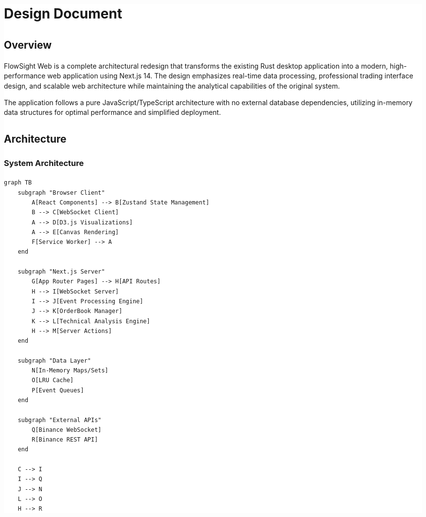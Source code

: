 # Design Document

## Overview

FlowSight Web is a complete architectural redesign that transforms the existing Rust desktop application into a modern, high-performance web application using Next.js 14. The design emphasizes real-time data processing, professional trading interface design, and scalable web architecture while maintaining the analytical capabilities of the original system.

The application follows a pure JavaScript/TypeScript architecture with no external database dependencies, utilizing in-memory data structures for optimal performance and simplified deployment.

## Architecture

### System Architecture

```mermaid
graph TB
    subgraph "Browser Client"
        A[React Components] --> B[Zustand State Management]
        B --> C[WebSocket Client]
        A --> D[D3.js Visualizations]
        A --> E[Canvas Rendering]
        F[Service Worker] --> A
    end
    
    subgraph "Next.js Server"
        G[App Router Pages] --> H[API Routes]
        H --> I[WebSocket Server]
        I --> J[Event Processing Engine]
        J --> K[OrderBook Manager]
        K --> L[Technical Analysis Engine]
        H --> M[Server Actions]
    end
    
    subgraph "Data Layer"
        N[In-Memory Maps/Sets]
        O[LRU Cache]
        P[Event Queues]
    end
    
    subgraph "External APIs"
        Q[Binance WebSocket]
        R[Binance REST API]
    end
    
    C --> I
    I --> Q
    J --> N
    L --> O
    H --> R
```
